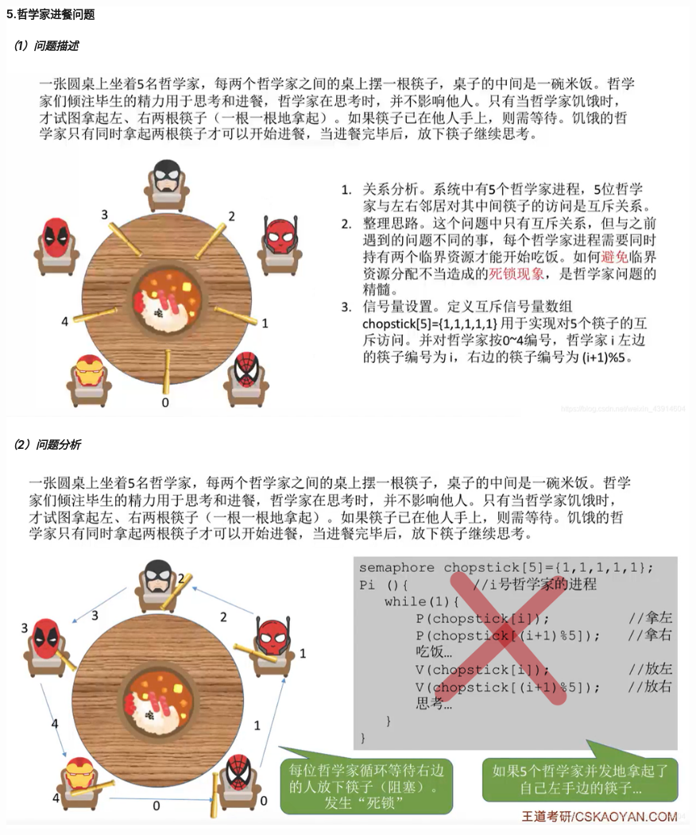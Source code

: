 #### 5.哲学家进餐问题

##### （1）问题描述

![在这里插入图片描述](assets/1668343795-8e3070e4057b32351c0364b941d880d9.png)

##### （2）问题分析

![在这里插入图片描述](assets/1668343795-7f8202494e02fb2ced53f1704f86dd77.png)

